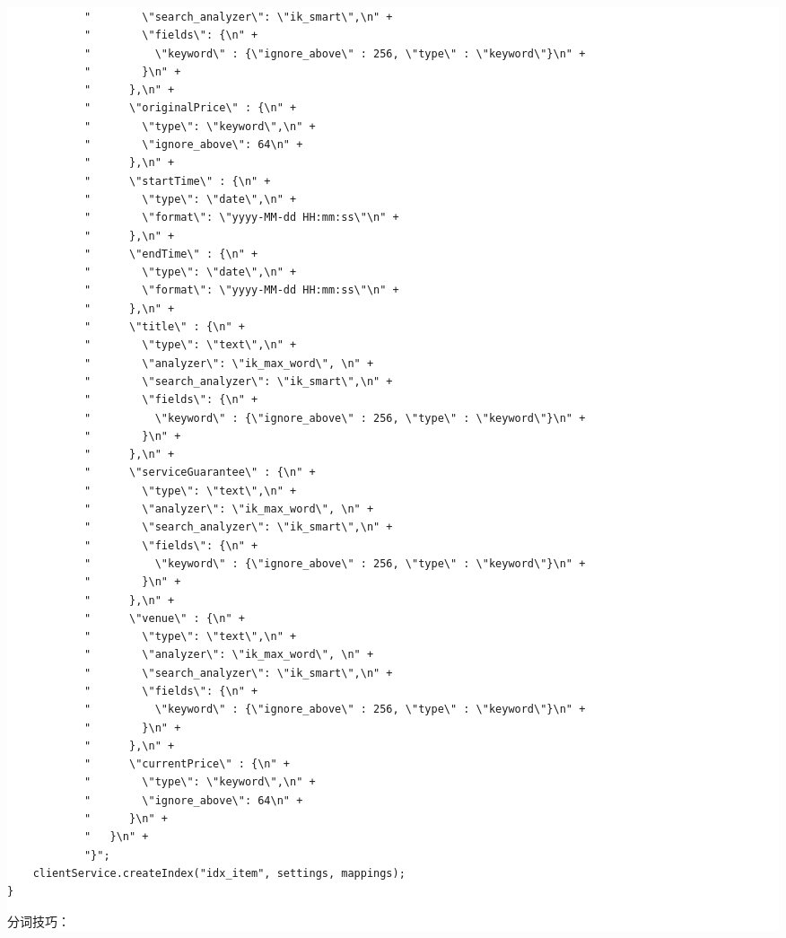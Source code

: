                 "        \"search_analyzer\": \"ik_smart\",\n" +
                "        \"fields\": {\n" +
                "          \"keyword\" : {\"ignore_above\" : 256, \"type\" : \"keyword\"}\n" +
                "        }\n" +
                "      },\n" +
                "      \"originalPrice\" : {\n" +
                "        \"type\": \"keyword\",\n" +
                "        \"ignore_above\": 64\n" +
                "      },\n" +
                "      \"startTime\" : {\n" +
                "        \"type\": \"date\",\n" +
                "        \"format\": \"yyyy-MM-dd HH:mm:ss\"\n" +
                "      },\n" +
                "      \"endTime\" : {\n" +
                "        \"type\": \"date\",\n" +
                "        \"format\": \"yyyy-MM-dd HH:mm:ss\"\n" +
                "      },\n" +
                "      \"title\" : {\n" +
                "        \"type\": \"text\",\n" +
                "        \"analyzer\": \"ik_max_word\", \n" +
                "        \"search_analyzer\": \"ik_smart\",\n" +
                "        \"fields\": {\n" +
                "          \"keyword\" : {\"ignore_above\" : 256, \"type\" : \"keyword\"}\n" +
                "        }\n" +
                "      },\n" +
                "      \"serviceGuarantee\" : {\n" +
                "        \"type\": \"text\",\n" +
                "        \"analyzer\": \"ik_max_word\", \n" +
                "        \"search_analyzer\": \"ik_smart\",\n" +
                "        \"fields\": {\n" +
                "          \"keyword\" : {\"ignore_above\" : 256, \"type\" : \"keyword\"}\n" +
                "        }\n" +
                "      },\n" +
                "      \"venue\" : {\n" +
                "        \"type\": \"text\",\n" +
                "        \"analyzer\": \"ik_max_word\", \n" +
                "        \"search_analyzer\": \"ik_smart\",\n" +
                "        \"fields\": {\n" +
                "          \"keyword\" : {\"ignore_above\" : 256, \"type\" : \"keyword\"}\n" +
                "        }\n" +
                "      },\n" +
                "      \"currentPrice\" : {\n" +
                "        \"type\": \"keyword\",\n" +
                "        \"ignore_above\": 64\n" +
                "      }\n" +
                "   }\n" +
                "}";
        clientService.createIndex("idx_item", settings, mappings);
    }
    
分词技巧：
